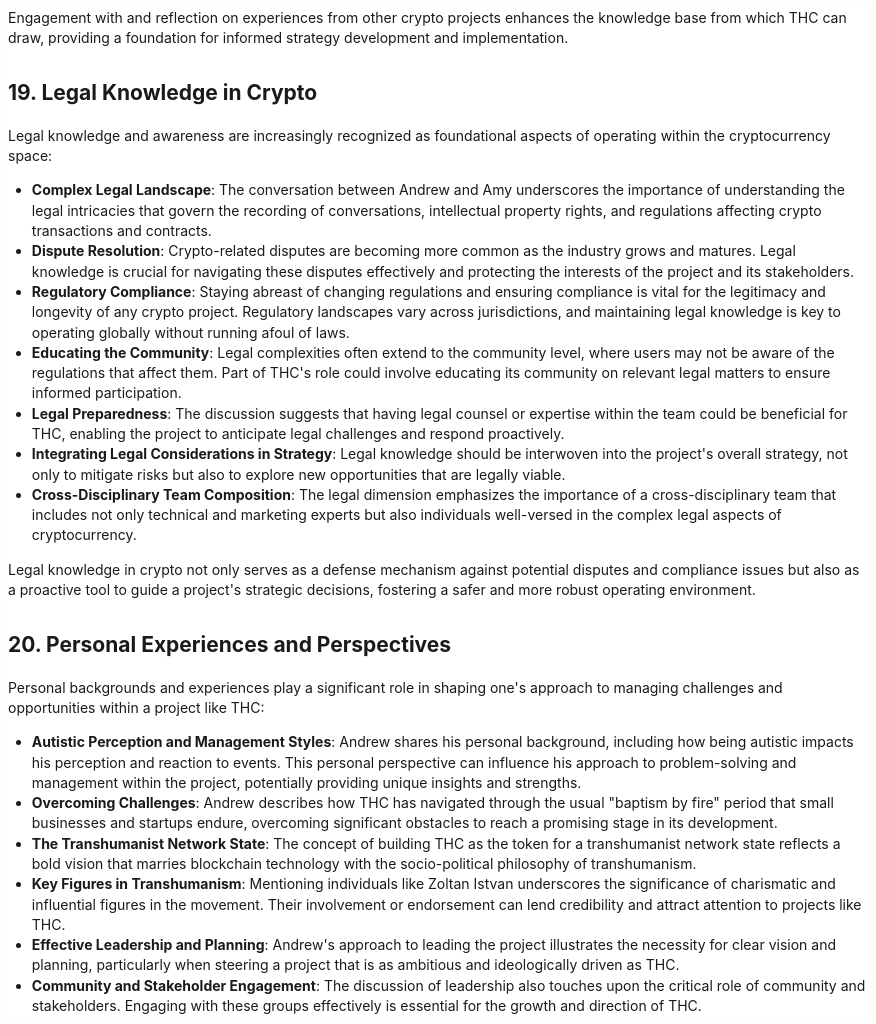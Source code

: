 Engagement with and reflection on experiences from other crypto projects enhances the knowledge base from which THC can draw, providing a foundation for informed strategy development and implementation.

## 19. Legal Knowledge in Crypto

Legal knowledge and awareness are increasingly recognized as foundational aspects of operating within the cryptocurrency space:

- **Complex Legal Landscape**: The conversation between Andrew and Amy underscores the importance of understanding the legal intricacies that govern the recording of conversations, intellectual property rights, and regulations affecting crypto transactions and contracts.
- **Dispute Resolution**: Crypto-related disputes are becoming more common as the industry grows and matures. Legal knowledge is crucial for navigating these disputes effectively and protecting the interests of the project and its stakeholders.
- **Regulatory Compliance**: Staying abreast of changing regulations and ensuring compliance is vital for the legitimacy and longevity of any crypto project. Regulatory landscapes vary across jurisdictions, and maintaining legal knowledge is key to operating globally without running afoul of laws.
- **Educating the Community**: Legal complexities often extend to the community level, where users may not be aware of the regulations that affect them. Part of THC's role could involve educating its community on relevant legal matters to ensure informed participation.
- **Legal Preparedness**: The discussion suggests that having legal counsel or expertise within the team could be beneficial for THC, enabling the project to anticipate legal challenges and respond proactively.
- **Integrating Legal Considerations in Strategy**: Legal knowledge should be interwoven into the project's overall strategy, not only to mitigate risks but also to explore new opportunities that are legally viable.
- **Cross-Disciplinary Team Composition**: The legal dimension emphasizes the importance of a cross-disciplinary team that includes not only technical and marketing experts but also individuals well-versed in the complex legal aspects of cryptocurrency.

Legal knowledge in crypto not only serves as a defense mechanism against potential disputes and compliance issues but also as a proactive tool to guide a project's strategic decisions, fostering a safer and more robust operating environment.

## 20. Personal Experiences and Perspectives

Personal backgrounds and experiences play a significant role in shaping one's approach to managing challenges and opportunities within a project like THC:

- **Autistic Perception and Management Styles**:
Andrew shares his personal background, including how being autistic impacts his perception and reaction to events. This personal perspective can influence his approach to problem-solving and management within the project, potentially providing unique insights and strengths.
- **Overcoming Challenges**: Andrew describes how THC has navigated through the usual "baptism by fire" period that small businesses and startups endure, overcoming significant obstacles to reach a promising stage in its development.
- **The Transhumanist Network State**: The concept of building THC as the token for a transhumanist network state reflects a bold vision that marries blockchain technology with the socio-political philosophy of transhumanism.
- **Key Figures in Transhumanism**: Mentioning individuals like Zoltan Istvan underscores the significance of charismatic and influential figures in the movement. Their involvement or endorsement can lend credibility and attract attention to projects like THC.
- **Effective Leadership and Planning**: Andrew's approach to leading the project illustrates the necessity for clear vision and planning, particularly when steering a project that is as ambitious and ideologically driven as THC.
- **Community and Stakeholder Engagement**: The discussion of leadership also touches upon the critical role of community and stakeholders. Engaging with these groups effectively is essential for the growth and direction of THC.
